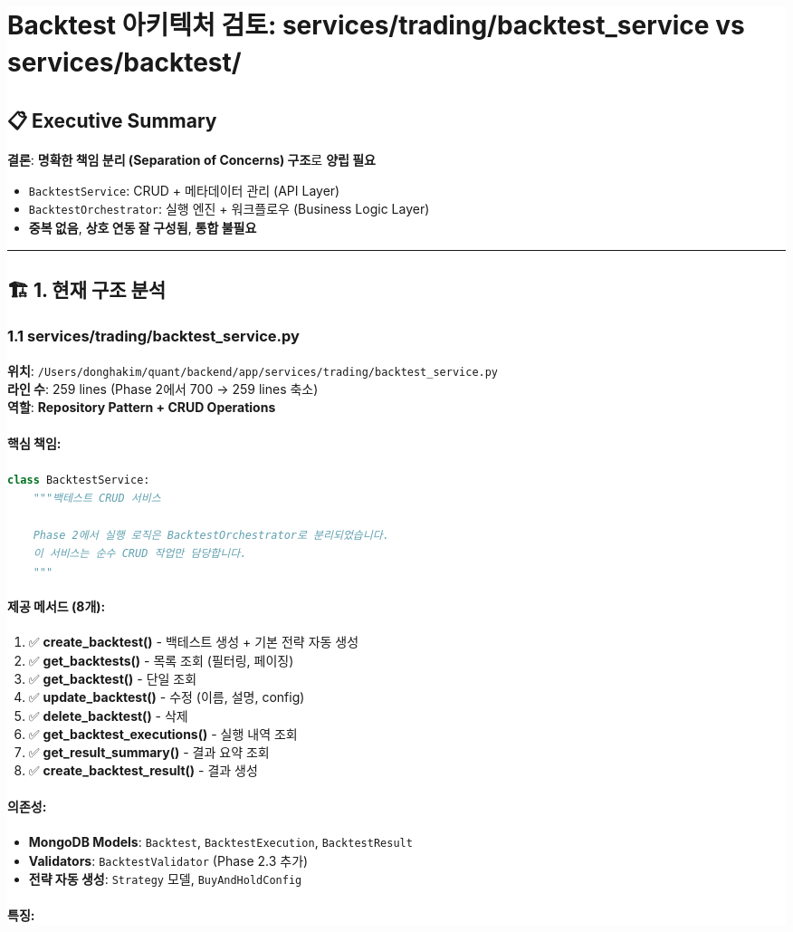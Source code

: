# Backtest 아키텍처 검토: services/trading/backtest_service vs services/backtest/

## 📋 Executive Summary

**결론**: **명확한 책임 분리 (Separation of Concerns) 구조**로 **양립 필요**

- `BacktestService`: CRUD + 메타데이터 관리 (API Layer)
- `BacktestOrchestrator`: 실행 엔진 + 워크플로우 (Business Logic Layer)
- **중복 없음**, **상호 연동 잘 구성됨**, **통합 불필요**

---

## 🏗️ 1. 현재 구조 분석

### 1.1 services/trading/backtest_service.py

**위치**:
`/Users/donghakim/quant/backend/app/services/trading/backtest_service.py`  
**라인 수**: 259 lines (Phase 2에서 700 → 259 lines 축소)  
**역할**: **Repository Pattern + CRUD Operations**

#### 핵심 책임:

```python
class BacktestService:
    """백테스트 CRUD 서비스

    Phase 2에서 실행 로직은 BacktestOrchestrator로 분리되었습니다.
    이 서비스는 순수 CRUD 작업만 담당합니다.
    """
```

#### 제공 메서드 (8개):

1. ✅ **create_backtest()** - 백테스트 생성 + 기본 전략 자동 생성
2. ✅ **get_backtests()** - 목록 조회 (필터링, 페이징)
3. ✅ **get_backtest()** - 단일 조회
4. ✅ **update_backtest()** - 수정 (이름, 설명, config)
5. ✅ **delete_backtest()** - 삭제
6. ✅ **get_backtest_executions()** - 실행 내역 조회
7. ✅ **get_result_summary()** - 결과 요약 조회
8. ✅ **create_backtest_result()** - 결과 생성

#### 의존성:

- **MongoDB Models**: `Backtest`, `BacktestExecution`, `BacktestResult`
- **Validators**: `BacktestValidator` (Phase 2.3 추가)
- **전략 자동 생성**: `Strategy` 모델, `BuyAndHoldConfig`

#### 특징:
